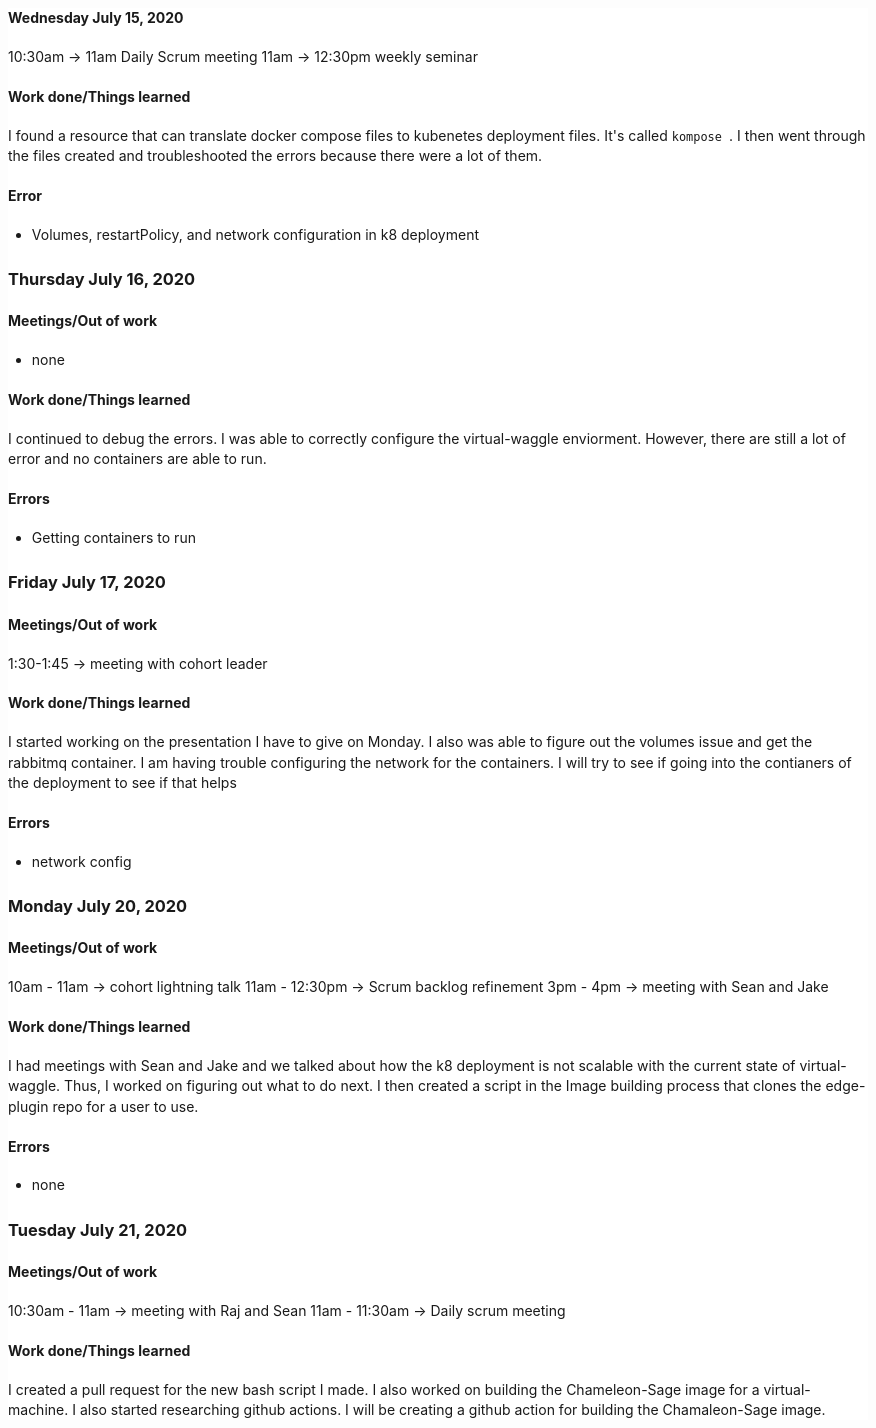 #### Wednesday July 15, 2020
10:30am -> 11am Daily Scrum meeting
11am -> 12:30pm weekly seminar
#### Work done/Things learned
I found a resource that can translate docker compose files to kubenetes deployment files. It's called ``` kompose  ```. I then went through the files created and troubleshooted the errors because there were a lot of them.

#### Error
- Volumes, restartPolicy, and network configuration in k8 deployment

### Thursday July 16, 2020
#### Meetings/Out of work
- none
#### Work done/Things learned
I continued to debug the errors. I was able to correctly configure the virtual-waggle enviorment. However, there are still a lot of error and no containers are able to run.

#### Errors
- Getting containers to run

### Friday July 17, 2020
#### Meetings/Out of work
1:30-1:45 -> meeting with cohort leader
#### Work done/Things learned
I started working on the presentation I have to give on Monday. I also was able to figure out the volumes issue and get the rabbitmq container. I am having trouble configuring the network for the containers. I will try to see if going into the contianers of the deployment to see if that helps

#### Errors
- network config


### Monday July 20, 2020
#### Meetings/Out of work
10am - 11am -> cohort lightning talk
11am - 12:30pm -> Scrum backlog refinement
3pm - 4pm -> meeting with Sean and Jake
#### Work done/Things learned
I had meetings with Sean and Jake and we talked about how the k8 deployment is not scalable with the current state of virtual-waggle. Thus, I worked on figuring out what to do next. I then created a script in the Image building process that clones the edge-plugin repo for a user to use.
#### Errors
- none

### Tuesday July 21, 2020
#### Meetings/Out of work
10:30am - 11am -> meeting with Raj and Sean
11am - 11:30am -> Daily scrum meeting
#### Work done/Things learned
I created a pull request for the new bash script I made. I also worked on building the Chameleon-Sage image for a virtual-machine. I also started researching github actions. I will be creating a github action for building the Chamaleon-Sage image.
